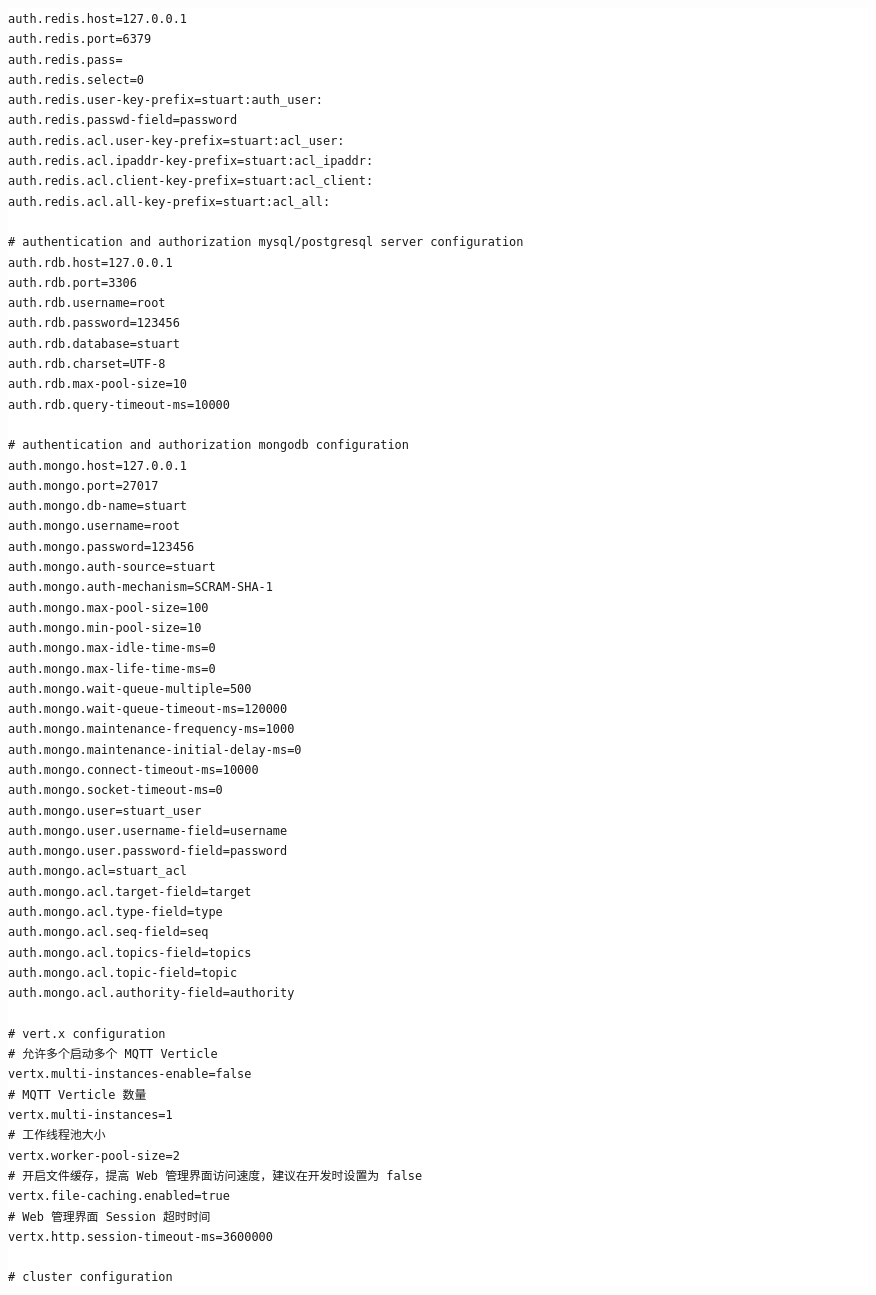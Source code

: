 ```
auth.redis.host=127.0.0.1
auth.redis.port=6379
auth.redis.pass=
auth.redis.select=0
auth.redis.user-key-prefix=stuart:auth_user:
auth.redis.passwd-field=password
auth.redis.acl.user-key-prefix=stuart:acl_user:
auth.redis.acl.ipaddr-key-prefix=stuart:acl_ipaddr:
auth.redis.acl.client-key-prefix=stuart:acl_client:
auth.redis.acl.all-key-prefix=stuart:acl_all:

# authentication and authorization mysql/postgresql server configuration
auth.rdb.host=127.0.0.1
auth.rdb.port=3306
auth.rdb.username=root
auth.rdb.password=123456
auth.rdb.database=stuart
auth.rdb.charset=UTF-8
auth.rdb.max-pool-size=10
auth.rdb.query-timeout-ms=10000

# authentication and authorization mongodb configuration
auth.mongo.host=127.0.0.1
auth.mongo.port=27017
auth.mongo.db-name=stuart
auth.mongo.username=root
auth.mongo.password=123456
auth.mongo.auth-source=stuart
auth.mongo.auth-mechanism=SCRAM-SHA-1
auth.mongo.max-pool-size=100
auth.mongo.min-pool-size=10
auth.mongo.max-idle-time-ms=0
auth.mongo.max-life-time-ms=0
auth.mongo.wait-queue-multiple=500
auth.mongo.wait-queue-timeout-ms=120000
auth.mongo.maintenance-frequency-ms=1000
auth.mongo.maintenance-initial-delay-ms=0
auth.mongo.connect-timeout-ms=10000
auth.mongo.socket-timeout-ms=0
auth.mongo.user=stuart_user
auth.mongo.user.username-field=username
auth.mongo.user.password-field=password
auth.mongo.acl=stuart_acl
auth.mongo.acl.target-field=target
auth.mongo.acl.type-field=type
auth.mongo.acl.seq-field=seq
auth.mongo.acl.topics-field=topics
auth.mongo.acl.topic-field=topic
auth.mongo.acl.authority-field=authority

# vert.x configuration
# 允许多个启动多个 MQTT Verticle
vertx.multi-instances-enable=false
# MQTT Verticle 数量
vertx.multi-instances=1
# 工作线程池大小
vertx.worker-pool-size=2
# 开启文件缓存，提高 Web 管理界面访问速度，建议在开发时设置为 false
vertx.file-caching.enabled=true
# Web 管理界面 Session 超时时间
vertx.http.session-timeout-ms=3600000

# cluster configuration
```
